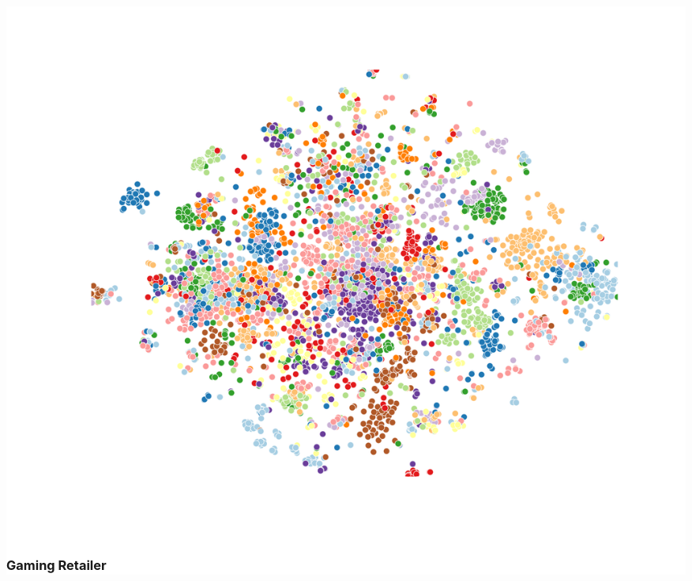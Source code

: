 <img src="/assets/img/184705510.svg" width="1000">
</div>

<h3>Gaming Retailer</h3>
<div style="float: left; margin-bottom: 2em;">